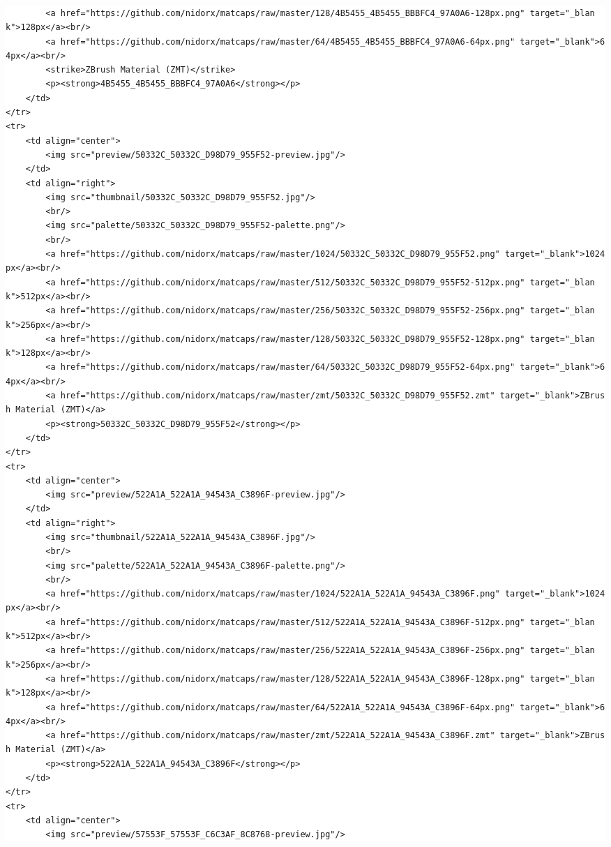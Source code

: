             <a href="https://github.com/nidorx/matcaps/raw/master/128/4B5455_4B5455_BBBFC4_97A0A6-128px.png" target="_blank">128px</a><br/>
            <a href="https://github.com/nidorx/matcaps/raw/master/64/4B5455_4B5455_BBBFC4_97A0A6-64px.png" target="_blank">64px</a><br/>
            <strike>ZBrush Material (ZMT)</strike>
            <p><strong>4B5455_4B5455_BBBFC4_97A0A6</strong></p>
        </td>
    </tr>
    <tr>
        <td align="center">
            <img src="preview/50332C_50332C_D98D79_955F52-preview.jpg"/>
        </td>
        <td align="right">
            <img src="thumbnail/50332C_50332C_D98D79_955F52.jpg"/>
            <br/>
            <img src="palette/50332C_50332C_D98D79_955F52-palette.png"/>
            <br/>
            <a href="https://github.com/nidorx/matcaps/raw/master/1024/50332C_50332C_D98D79_955F52.png" target="_blank">1024px</a><br/>
            <a href="https://github.com/nidorx/matcaps/raw/master/512/50332C_50332C_D98D79_955F52-512px.png" target="_blank">512px</a><br/>
            <a href="https://github.com/nidorx/matcaps/raw/master/256/50332C_50332C_D98D79_955F52-256px.png" target="_blank">256px</a><br/>
            <a href="https://github.com/nidorx/matcaps/raw/master/128/50332C_50332C_D98D79_955F52-128px.png" target="_blank">128px</a><br/>
            <a href="https://github.com/nidorx/matcaps/raw/master/64/50332C_50332C_D98D79_955F52-64px.png" target="_blank">64px</a><br/>
            <a href="https://github.com/nidorx/matcaps/raw/master/zmt/50332C_50332C_D98D79_955F52.zmt" target="_blank">ZBrush Material (ZMT)</a>
            <p><strong>50332C_50332C_D98D79_955F52</strong></p>
        </td>
    </tr>
    <tr>
        <td align="center">
            <img src="preview/522A1A_522A1A_94543A_C3896F-preview.jpg"/>
        </td>
        <td align="right">
            <img src="thumbnail/522A1A_522A1A_94543A_C3896F.jpg"/>
            <br/>
            <img src="palette/522A1A_522A1A_94543A_C3896F-palette.png"/>
            <br/>
            <a href="https://github.com/nidorx/matcaps/raw/master/1024/522A1A_522A1A_94543A_C3896F.png" target="_blank">1024px</a><br/>
            <a href="https://github.com/nidorx/matcaps/raw/master/512/522A1A_522A1A_94543A_C3896F-512px.png" target="_blank">512px</a><br/>
            <a href="https://github.com/nidorx/matcaps/raw/master/256/522A1A_522A1A_94543A_C3896F-256px.png" target="_blank">256px</a><br/>
            <a href="https://github.com/nidorx/matcaps/raw/master/128/522A1A_522A1A_94543A_C3896F-128px.png" target="_blank">128px</a><br/>
            <a href="https://github.com/nidorx/matcaps/raw/master/64/522A1A_522A1A_94543A_C3896F-64px.png" target="_blank">64px</a><br/>
            <a href="https://github.com/nidorx/matcaps/raw/master/zmt/522A1A_522A1A_94543A_C3896F.zmt" target="_blank">ZBrush Material (ZMT)</a>
            <p><strong>522A1A_522A1A_94543A_C3896F</strong></p>
        </td>
    </tr>
    <tr>
        <td align="center">
            <img src="preview/57553F_57553F_C6C3AF_8C8768-preview.jpg"/>